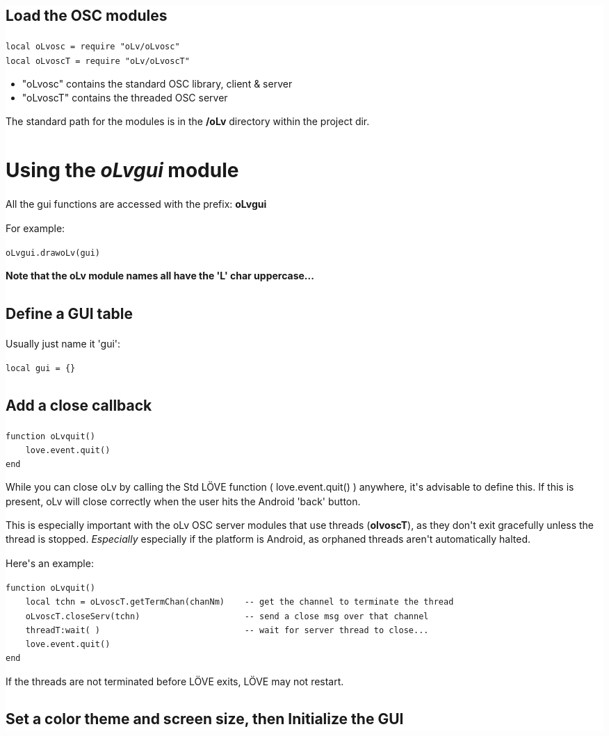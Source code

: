 ## Load the OSC modules

    local oLvosc = require "oLv/oLvosc"
    local oLvoscT = require "oLv/oLvoscT"

 * "oLvosc"   contains the standard OSC library, client & server
 * "oLvoscT"  contains the threaded OSC server

The standard path for the modules is in the **/oLv** directory within the project dir.

# Using the *oLvgui* module

All the gui functions are accessed with the prefix: **oLvgui**

For example:

    oLvgui.drawoLv(gui)

**Note that the oLv module names all have the 'L' char uppercase...**

## Define a GUI table

Usually just name it 'gui':

    local gui = {}

## Add a close callback

    function oLvquit()
        love.event.quit()
    end

While you can close oLv by calling the Std LÖVE function ( love.event.quit() ) anywhere, it's advisable to define this. If this is present, oLv will close correctly when the user hits the Android 'back' button.

This is especially important with the oLv OSC server modules that use threads (**olvoscT**), as they don't exit gracefully unless the thread is stopped. *Especially* especially if the platform is Android, as orphaned threads aren't automatically halted.

Here's an example:

    function oLvquit()
        local tchn = oLvoscT.getTermChan(chanNm)    -- get the channel to terminate the thread
        oLvoscT.closeServ(tchn)                     -- send a close msg over that channel
        threadT:wait( )                             -- wait for server thread to close...
        love.event.quit()
    end

If the threads are not terminated before LÖVE exits, LÖVE may not restart.

## Set a color theme and screen size, then Initialize the GUI
